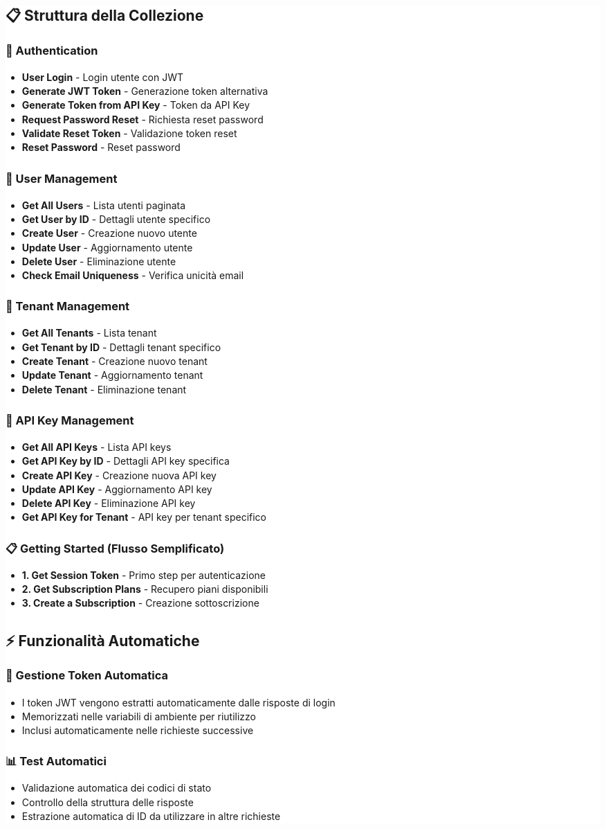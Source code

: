 ## 📋 Struttura della Collezione

### 🔐 Authentication
- **User Login** - Login utente con JWT
- **Generate JWT Token** - Generazione token alternativa
- **Generate Token from API Key** - Token da API Key
- **Request Password Reset** - Richiesta reset password
- **Validate Reset Token** - Validazione token reset
- **Reset Password** - Reset password

### 👥 User Management
- **Get All Users** - Lista utenti paginata
- **Get User by ID** - Dettagli utente specifico
- **Create User** - Creazione nuovo utente
- **Update User** - Aggiornamento utente
- **Delete User** - Eliminazione utente
- **Check Email Uniqueness** - Verifica unicità email

### 🏢 Tenant Management
- **Get All Tenants** - Lista tenant
- **Get Tenant by ID** - Dettagli tenant specifico
- **Create Tenant** - Creazione nuovo tenant
- **Update Tenant** - Aggiornamento tenant
- **Delete Tenant** - Eliminazione tenant

### 🔑 API Key Management
- **Get All API Keys** - Lista API keys
- **Get API Key by ID** - Dettagli API key specifica
- **Create API Key** - Creazione nuova API key
- **Update API Key** - Aggiornamento API key
- **Delete API Key** - Eliminazione API key
- **Get API Key for Tenant** - API key per tenant specifico

### 📋 Getting Started (Flusso Semplificato)
- **1. Get Session Token** - Primo step per autenticazione
- **2. Get Subscription Plans** - Recupero piani disponibili
- **3. Create a Subscription** - Creazione sottoscrizione

## ⚡ Funzionalità Automatiche

### 🔄 Gestione Token Automatica
- I token JWT vengono estratti automaticamente dalle risposte di login
- Memorizzati nelle variabili di ambiente per riutilizzo
- Inclusi automaticamente nelle richieste successive

### 📊 Test Automatici
- Validazione automatica dei codici di stato
- Controllo della struttura delle risposte
- Estrazione automatica di ID da utilizzare in altre richieste
